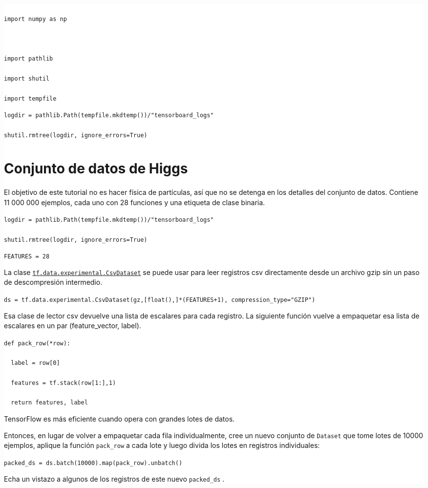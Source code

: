 ```

import numpy as np

  

import pathlib

import shutil

import tempfile
```
```
logdir = pathlib.Path(tempfile.mkdtemp())/"tensorboard_logs"

shutil.rmtree(logdir, ignore_errors=True)
```
# Conjunto de datos de Higgs
El objetivo de este tutorial no es hacer física de partículas, así que no se detenga en los detalles del conjunto de datos. Contiene 11 000 000 ejemplos, cada uno con 28 funciones y una etiqueta de clase binaria.
```
logdir = pathlib.Path(tempfile.mkdtemp())/"tensorboard_logs"

shutil.rmtree(logdir, ignore_errors=True)
```
```
FEATURES = 28
```
La clase [`tf.data.experimental.CsvDataset`](https://www.tensorflow.org/api_docs/python/tf/data/experimental/CsvDataset?hl=es-419) se puede usar para leer registros csv directamente desde un archivo gzip sin un paso de descompresión intermedio.
```
ds = tf.data.experimental.CsvDataset(gz,[float(),]*(FEATURES+1), compression_type="GZIP")
```
Esa clase de lector csv devuelve una lista de escalares para cada registro. La siguiente función vuelve a empaquetar esa lista de escalares en un par (feature_vector, label).
```
def pack_row(*row):

  label = row[0]

  features = tf.stack(row[1:],1)

  return features, label
```
TensorFlow es más eficiente cuando opera con grandes lotes de datos.

Entonces, en lugar de volver a empaquetar cada fila individualmente, cree un nuevo conjunto de `Dataset` que tome lotes de 10000 ejemplos, aplique la función `pack_row` a cada lote y luego divida los lotes en registros individuales:
```
packed_ds = ds.batch(10000).map(pack_row).unbatch()
```
Echa un vistazo a algunos de los registros de este nuevo `packed_ds` .
